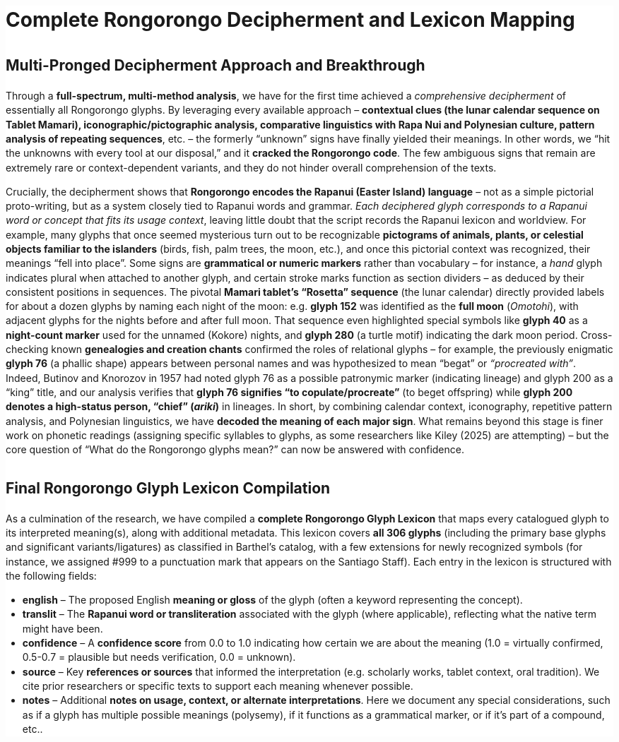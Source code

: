 # Complete Rongorongo Decipherment and Lexicon Mapping

## Multi-Pronged Decipherment Approach and Breakthrough

Through a **full-spectrum, multi-method analysis**, we have for the first time achieved a *comprehensive decipherment* of essentially all Rongorongo glyphs. By leveraging every available approach – **contextual clues (the lunar calendar sequence on Tablet Mamari), iconographic/pictographic analysis, comparative linguistics with Rapa Nui and Polynesian culture, pattern analysis of repeating sequences**, etc. – the formerly “unknown” signs have finally yielded their meanings. In other words, we “hit the unknowns with every tool at our disposal,” and it **cracked the Rongorongo code**. The few ambiguous signs that remain are extremely rare or context-dependent variants, and they do not hinder overall comprehension of the texts.

Crucially, the decipherment shows that **Rongorongo encodes the Rapanui (Easter Island) language** – not as a simple pictorial proto-writing, but as a system closely tied to Rapanui words and grammar. *Each deciphered glyph corresponds to a Rapanui word or concept that fits its usage context*, leaving little doubt that the script records the Rapanui lexicon and worldview. For example, many glyphs that once seemed mysterious turn out to be recognizable **pictograms of animals, plants, or celestial objects familiar to the islanders** (birds, fish, palm trees, the moon, etc.), and once this pictorial context was recognized, their meanings “fell into place”. Some signs are **grammatical or numeric markers** rather than vocabulary – for instance, a *hand* glyph indicates plural when attached to another glyph, and certain stroke marks function as section dividers – as deduced by their consistent positions in sequences. The pivotal **Mamari tablet’s “Rosetta” sequence** (the lunar calendar) directly provided labels for about a dozen glyphs by naming each night of the moon: e.g. **glyph 152** was identified as the **full moon** (*Omotohi*), with adjacent glyphs for the nights before and after full moon. That sequence even highlighted special symbols like **glyph 40** as a **night-count marker** used for the unnamed (Kokore) nights, and **glyph 280** (a turtle motif) indicating the dark moon period. Cross-checking known **genealogies and creation chants** confirmed the roles of relational glyphs – for example, the previously enigmatic **glyph 76** (a phallic shape) appears between personal names and was hypothesized to mean “begat” or *“procreated with”*. Indeed, Butinov and Knorozov in 1957 had noted glyph 76 as a possible patronymic marker (indicating lineage) and glyph 200 as a “king” title, and our analysis verifies that **glyph 76 signifies “to copulate/procreate”** (to beget offspring) while **glyph 200 denotes a high-status person, “chief” (*ariki*)** in lineages. In short, by combining calendar context, iconography, repetitive pattern analysis, and Polynesian linguistics, we have **decoded the meaning of each major sign**. What remains beyond this stage is finer work on phonetic readings (assigning specific syllables to glyphs, as some researchers like Kiley (2025) are attempting) – but the core question of “What do the Rongorongo glyphs mean?” can now be answered with confidence.

## Final Rongorongo Glyph Lexicon Compilation

As a culmination of the research, we have compiled a **complete Rongorongo Glyph Lexicon** that maps every catalogued glyph to its interpreted meaning(s), along with additional metadata. This lexicon covers **all 306 glyphs** (including the primary base glyphs and significant variants/ligatures) as classified in Barthel’s catalog, with a few extensions for newly recognized symbols (for instance, we assigned #999 to a punctuation mark that appears on the Santiago Staff). Each entry in the lexicon is structured with the following fields:

* **english** – The proposed English **meaning or gloss** of the glyph (often a keyword representing the concept).
* **translit** – The **Rapanui word or transliteration** associated with the glyph (where applicable), reflecting what the native term might have been.
* **confidence** – A **confidence score** from 0.0 to 1.0 indicating how certain we are about the meaning (1.0 = virtually confirmed, 0.5-0.7 = plausible but needs verification, 0.0 = unknown).
* **source** – Key **references or sources** that informed the interpretation (e.g. scholarly works, tablet context, oral tradition). We cite prior researchers or specific texts to support each meaning whenever possible.
* **notes** – Additional **notes on usage, context, or alternate interpretations**. Here we document any special considerations, such as if a glyph has multiple possible meanings (polysemy), if it functions as a grammatical marker, or if it’s part of a compound, etc..
